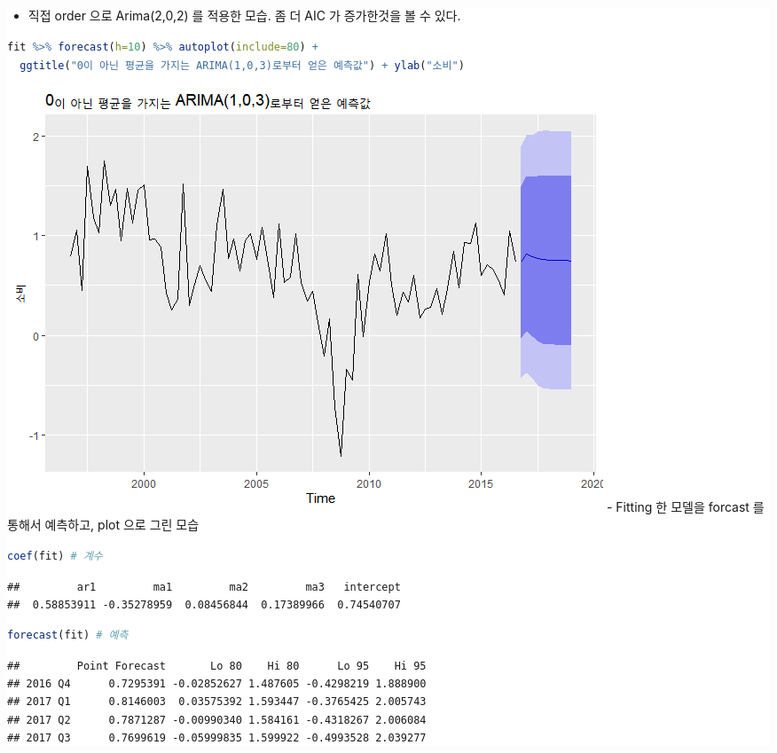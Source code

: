   - 직접 order 으로 Arima(2,0,2) 를 적용한 모습. 좀 더 AIC 가 증가한것을 볼 수 있다.



``` r
fit %>% forecast(h=10) %>% autoplot(include=80) +
  ggtitle("0이 아닌 평균을 가지는 ARIMA(1,0,3)로부터 얻은 예측값") + ylab("소비")
```

![](Anal_TS_ARIMA_files/figure-gfm/unnamed-chunk-4-1.png) -
Fitting 한 모델을 forcast 를 통해서 예측하고, plot 으로 그린 모습

``` r
coef(fit) # 계수
```

    ##         ar1         ma1         ma2         ma3   intercept 
    ##  0.58853911 -0.35278959  0.08456844  0.17389966  0.74540707

``` r
forecast(fit) # 예측
```

    ##         Point Forecast       Lo 80    Hi 80      Lo 95    Hi 95
    ## 2016 Q4      0.7295391 -0.02852627 1.487605 -0.4298219 1.888900
    ## 2017 Q1      0.8146003  0.03575392 1.593447 -0.3765425 2.005743
    ## 2017 Q2      0.7871287 -0.00990340 1.584161 -0.4318267 2.006084
    ## 2017 Q3      0.7699619 -0.05999835 1.599922 -0.4993528 2.039277